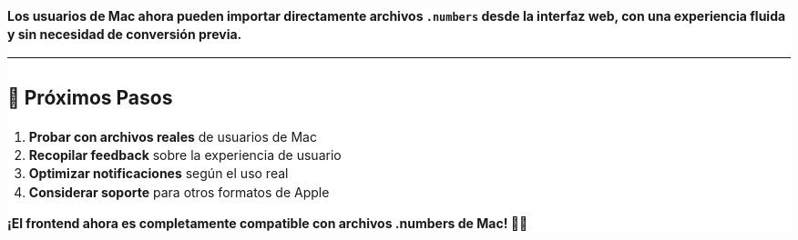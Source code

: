 **Los usuarios de Mac ahora pueden importar directamente archivos `.numbers` desde la interfaz web, con una experiencia fluida y sin necesidad de conversión previa.**

---

## 🔄 **Próximos Pasos**

1. **Probar con archivos reales** de usuarios de Mac
2. **Recopilar feedback** sobre la experiencia de usuario
3. **Optimizar notificaciones** según el uso real
4. **Considerar soporte** para otros formatos de Apple

**¡El frontend ahora es completamente compatible con archivos .numbers de Mac! 🍎✨** 